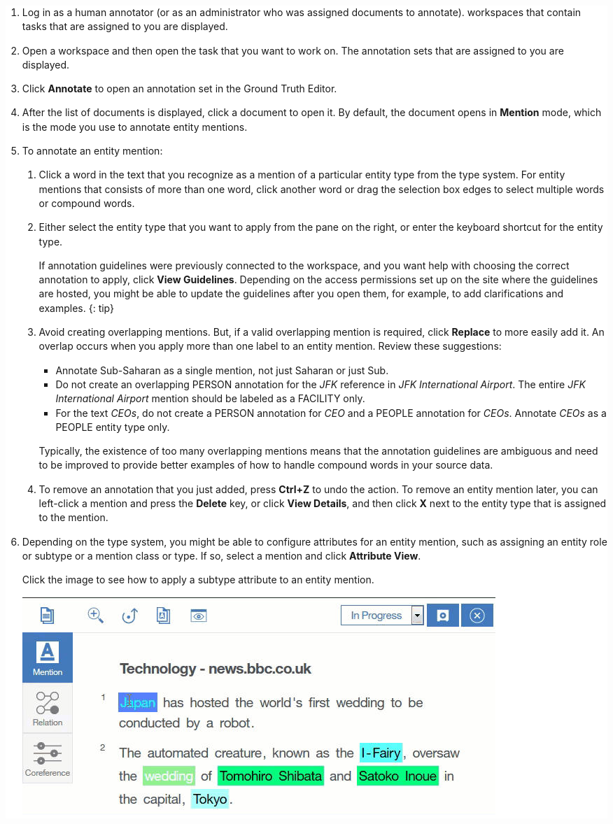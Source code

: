 1. Log in as a human annotator (or as an administrator who was assigned documents to annotate). workspaces that contain tasks that are assigned to you are displayed.
1. Open a workspace and then open the task that you want to work on. The annotation sets that are assigned to you are displayed.
1. Click **Annotate** to open an annotation set in the Ground Truth Editor.
1. After the list of documents is displayed, click a document to open it. By default, the document opens in **Mention** mode, which is the mode you use to annotate entity mentions.
1. To annotate an entity mention:

    1. Click a word in the text that you recognize as a mention of a particular entity type from the type system. For entity mentions that consists of more than one word, click another word or drag the selection box edges to select multiple words or compound words.
    1. Either select the entity type that you want to apply from the pane on the right, or enter the keyboard shortcut for the entity type.

        If annotation guidelines were previously connected to the workspace, and you want help with choosing the correct annotation to apply, click **View Guidelines**. Depending on the access permissions set up on the site where the guidelines are hosted, you might be able to update the guidelines after you open them, for example, to add clarifications and examples.
        {: tip}

    1. Avoid creating overlapping mentions. But, if a valid overlapping mention is required, click **Replace** to more easily add it. An overlap occurs when you apply more than one label to an entity mention. Review these suggestions:

        - Annotate Sub-Saharan as a single mention, not just Saharan or just Sub.
        - Do not create an overlapping PERSON annotation for the *JFK* reference in *JFK International Airport*. The entire *JFK International Airport* mention should be labeled as a FACILITY only.
        - For the text *CEOs*, do not create a PERSON annotation for *CEO* and a PEOPLE annotation for *CEOs*. Annotate *CEOs* as a PEOPLE entity type only.

        Typically, the existence of too many overlapping mentions means that the annotation guidelines are ambiguous and need to be improved to provide better examples of how to handle compound words in your source data.

    1. To remove an annotation that you just added, press **Ctrl+Z** to undo the action. To remove an entity mention later, you can left-click a mention and press the **Delete** key, or click **View Details**, and then click **X** next to the entity type that is assigned to the mention.

1. Depending on the type system, you might be able to configure attributes for an entity mention, such as assigning an entity role or subtype or a mention class or type. If so, select a mention and click **Attribute View**.

    Click the image to see how to apply a subtype attribute to an entity mention.

    <div id="wks_haentity__imagemap_mjt_4d5_jw">
      <img usemap="#d42107e455" border="0" class="image" src="images/mention-attributes.jpg" alt="Shows an annotated document open in the ground truth editor." />
      <map name="d42107e455" id="d42107e455">
        <area href="entity-gif0.html" alt="" title="" shape="rect" coords="0,0,675,310" />
      </map>
    </div>
